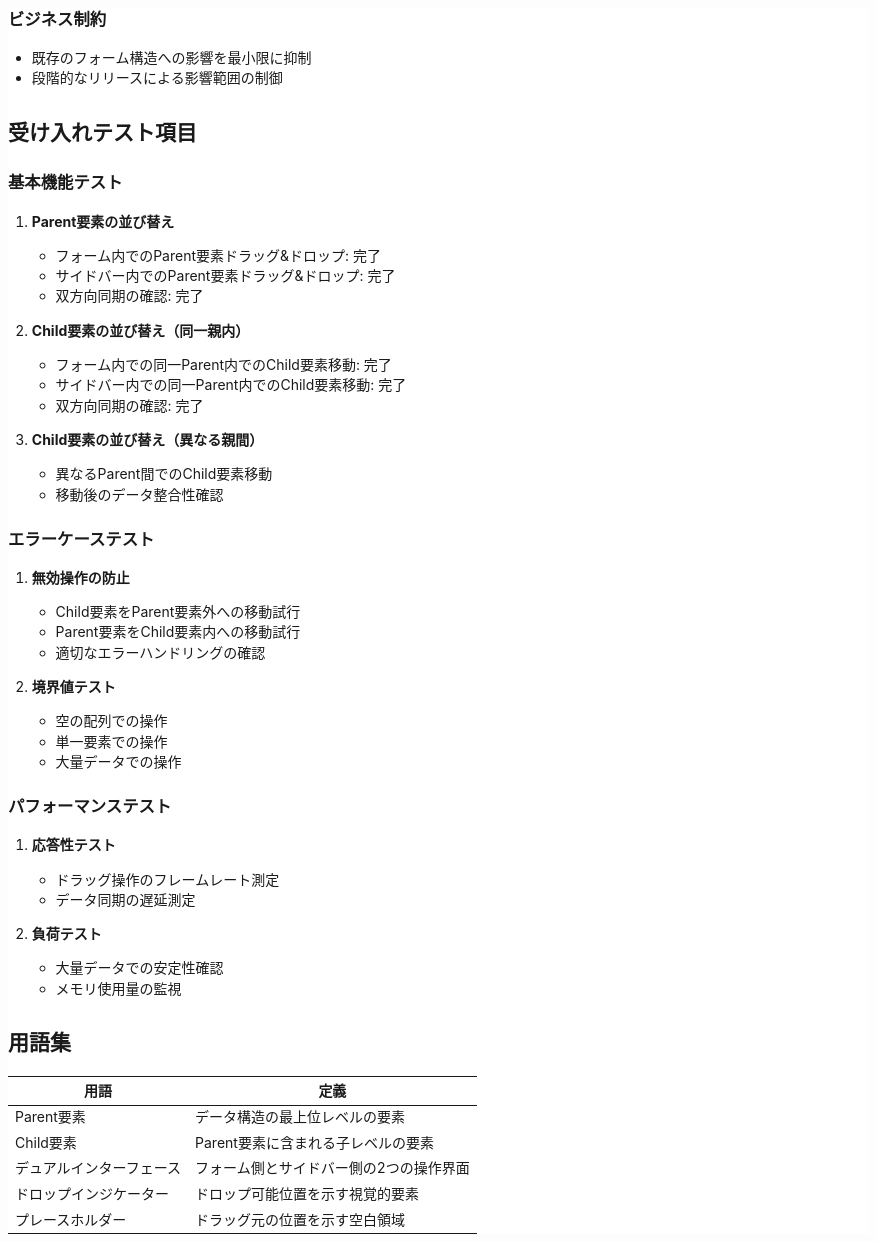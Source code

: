### ビジネス制約

- 既存のフォーム構造への影響を最小限に抑制
- 段階的なリリースによる影響範囲の制御

## 受け入れテスト項目

### 基本機能テスト

1. **Parent要素の並び替え**
    - フォーム内でのParent要素ドラッグ&ドロップ: 完了
    - サイドバー内でのParent要素ドラッグ&ドロップ: 完了
    - 双方向同期の確認: 完了

2. **Child要素の並び替え（同一親内）**
    - フォーム内での同一Parent内でのChild要素移動: 完了
    - サイドバー内での同一Parent内でのChild要素移動: 完了
    - 双方向同期の確認: 完了

3. **Child要素の並び替え（異なる親間）**
    - 異なるParent間でのChild要素移動
    - 移動後のデータ整合性確認

### エラーケーステスト

1. **無効操作の防止**
    - Child要素をParent要素外への移動試行
    - Parent要素をChild要素内への移動試行
    - 適切なエラーハンドリングの確認

2. **境界値テスト**
    - 空の配列での操作
    - 単一要素での操作
    - 大量データでの操作

### パフォーマンステスト

1. **応答性テスト**
    - ドラッグ操作のフレームレート測定
    - データ同期の遅延測定

2. **負荷テスト**
    - 大量データでの安定性確認
    - メモリ使用量の監視

## 用語集

| 用語                     | 定義                                    |
| ------------------------ | --------------------------------------- |
| Parent要素               | データ構造の最上位レベルの要素          |
| Child要素                | Parent要素に含まれる子レベルの要素      |
| デュアルインターフェース | フォーム側とサイドバー側の2つの操作界面 |
| ドロップインジケーター   | ドロップ可能位置を示す視覚的要素        |
| プレースホルダー         | ドラッグ元の位置を示す空白領域          |
